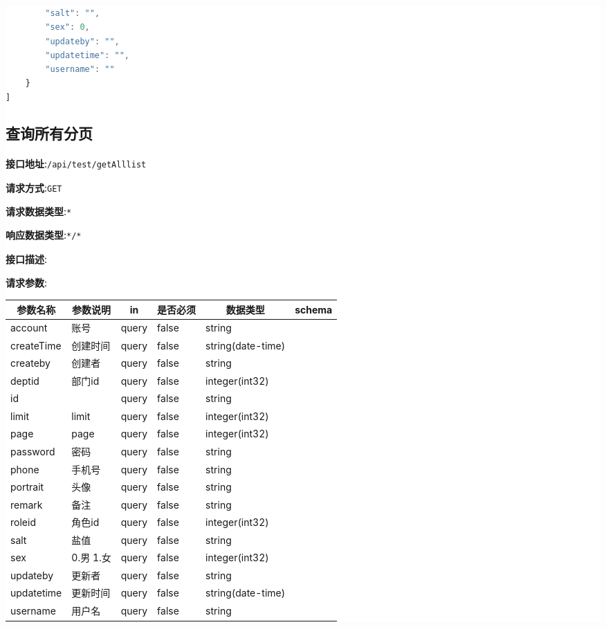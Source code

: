 ```javascript
		"salt": "",
		"sex": 0,
		"updateby": "",
		"updatetime": "",
		"username": ""
	}
]
```


## 查询所有分页


**接口地址**:`/api/test/getAlllist`


**请求方式**:`GET`


**请求数据类型**:`*`


**响应数据类型**:`*/*`


**接口描述**:


**请求参数**:


| 参数名称 | 参数说明 | in    | 是否必须 | 数据类型 | schema |
| -------- | -------- | ----- | -------- | -------- | ------ |
|account|账号|query|false|string||
|createTime|创建时间|query|false|string(date-time)||
|createby|创建者|query|false|string||
|deptid|部门id|query|false|integer(int32)||
|id||query|false|string||
|limit|limit|query|false|integer(int32)||
|page|page|query|false|integer(int32)||
|password|密码|query|false|string||
|phone|手机号|query|false|string||
|portrait|头像|query|false|string||
|remark|备注|query|false|string||
|roleid|角色id|query|false|integer(int32)||
|salt|盐值|query|false|string||
|sex|0.男 1.女|query|false|integer(int32)||
|updateby|更新者|query|false|string||
|updatetime|更新时间|query|false|string(date-time)||
|username|用户名|query|false|string||
